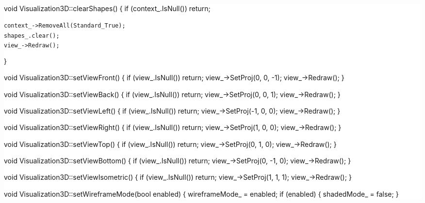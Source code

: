 void Visualization3D::clearShapes() {
    if (context_.IsNull()) return;
    
    context_->RemoveAll(Standard_True);
    shapes_.clear();
    view_->Redraw();
}

void Visualization3D::setViewFront() {
    if (view_.IsNull()) return;
    view_->SetProj(0, 0, -1);
    view_->Redraw();
}

void Visualization3D::setViewBack() {
    if (view_.IsNull()) return;
    view_->SetProj(0, 0, 1);
    view_->Redraw();
}

void Visualization3D::setViewLeft() {
    if (view_.IsNull()) return;
    view_->SetProj(-1, 0, 0);
    view_->Redraw();
}

void Visualization3D::setViewRight() {
    if (view_.IsNull()) return;
    view_->SetProj(1, 0, 0);
    view_->Redraw();
}

void Visualization3D::setViewTop() {
    if (view_.IsNull()) return;
    view_->SetProj(0, 1, 0);
    view_->Redraw();
}

void Visualization3D::setViewBottom() {
    if (view_.IsNull()) return;
    view_->SetProj(0, -1, 0);
    view_->Redraw();
}

void Visualization3D::setViewIsometric() {
    if (view_.IsNull()) return;
    view_->SetProj(1, 1, 1);
    view_->Redraw();
}

void Visualization3D::setWireframeMode(bool enabled) {
    wireframeMode_ = enabled;
    if (enabled) {
        shadedMode_ = false;
    }
    
